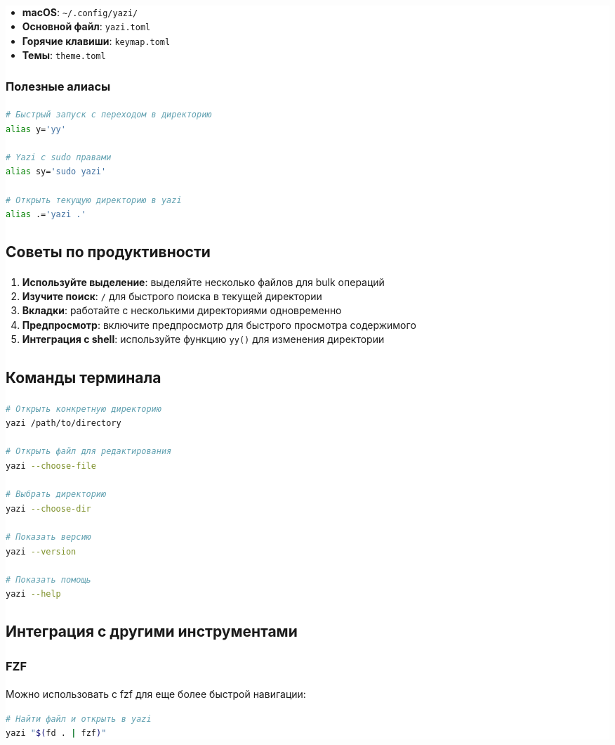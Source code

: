 - **macOS**: `~/.config/yazi/`
- **Основной файл**: `yazi.toml`
- **Горячие клавиши**: `keymap.toml`
- **Темы**: `theme.toml`

### Полезные алиасы

```bash
# Быстрый запуск с переходом в директорию
alias y='yy'

# Yazi с sudo правами
alias sy='sudo yazi'

# Открыть текущую директорию в yazi
alias .='yazi .'
```

## Советы по продуктивности

1. **Используйте выделение**: выделяйте несколько файлов для bulk операций
2. **Изучите поиск**: `/` для быстрого поиска в текущей директории
3. **Вкладки**: работайте с несколькими директориями одновременно
4. **Предпросмотр**: включите предпросмотр для быстрого просмотра содержимого
5. **Интеграция с shell**: используйте функцию `yy()` для изменения директории

## Команды терминала

```bash
# Открыть конкретную директорию
yazi /path/to/directory

# Открыть файл для редактирования
yazi --choose-file

# Выбрать директорию
yazi --choose-dir

# Показать версию
yazi --version

# Показать помощь
yazi --help
```

## Интеграция с другими инструментами

### FZF

Можно использовать с fzf для еще более быстрой навигации:

```bash
# Найти файл и открыть в yazi
yazi "$(fd . | fzf)"
```
